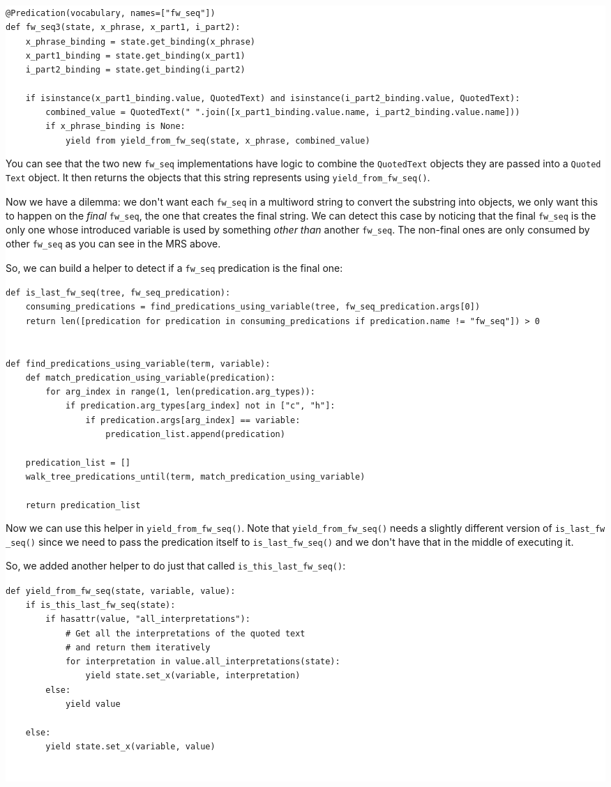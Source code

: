 ```
@Predication(vocabulary, names=["fw_seq"])
def fw_seq3(state, x_phrase, x_part1, i_part2):
    x_phrase_binding = state.get_binding(x_phrase)
    x_part1_binding = state.get_binding(x_part1)
    i_part2_binding = state.get_binding(i_part2)

    if isinstance(x_part1_binding.value, QuotedText) and isinstance(i_part2_binding.value, QuotedText):
        combined_value = QuotedText(" ".join([x_part1_binding.value.name, i_part2_binding.value.name]))
        if x_phrase_binding is None:
            yield from yield_from_fw_seq(state, x_phrase, combined_value)
```

You can see that the two new `fw_seq` implementations have logic to combine the `QuotedText` objects they are passed into a `QuotedText` object. It then returns the objects that this string represents using `yield_from_fw_seq()`. 

Now we have a dilemma: we don't want each `fw_seq` in a multiword string to convert the substring into objects, we only want this to happen on the *final* `fw_seq`, the one that creates the final string. We can detect this case by noticing that the final `fw_seq` is the only one whose introduced variable is used by something *other than* another `fw_seq`. The non-final ones are only consumed by other `fw_seq` as you can see in the MRS above.

So, we can build a helper to detect if a `fw_seq` predication is the final one:
```
def is_last_fw_seq(tree, fw_seq_predication):
    consuming_predications = find_predications_using_variable(tree, fw_seq_predication.args[0])
    return len([predication for predication in consuming_predications if predication.name != "fw_seq"]) > 0


def find_predications_using_variable(term, variable):
    def match_predication_using_variable(predication):
        for arg_index in range(1, len(predication.arg_types)):
            if predication.arg_types[arg_index] not in ["c", "h"]:
                if predication.args[arg_index] == variable:
                    predication_list.append(predication)

    predication_list = []
    walk_tree_predications_until(term, match_predication_using_variable)

    return predication_list
```

Now we can use this helper in `yield_from_fw_seq()`. Note that `yield_from_fw_seq()` needs a slightly different version of `is_last_fw_seq()` since we need to pass the predication itself to `is_last_fw_seq()` and we don't have that in the middle of executing it. 

So, we added another helper to do just that called `is_this_last_fw_seq()`:

```
def yield_from_fw_seq(state, variable, value):
    if is_this_last_fw_seq(state):
        if hasattr(value, "all_interpretations"):
            # Get all the interpretations of the quoted text
            # and return them iteratively
            for interpretation in value.all_interpretations(state):
                yield state.set_x(variable, interpretation)
        else:
            yield value

    else:
        yield state.set_x(variable, value)
                
        
```